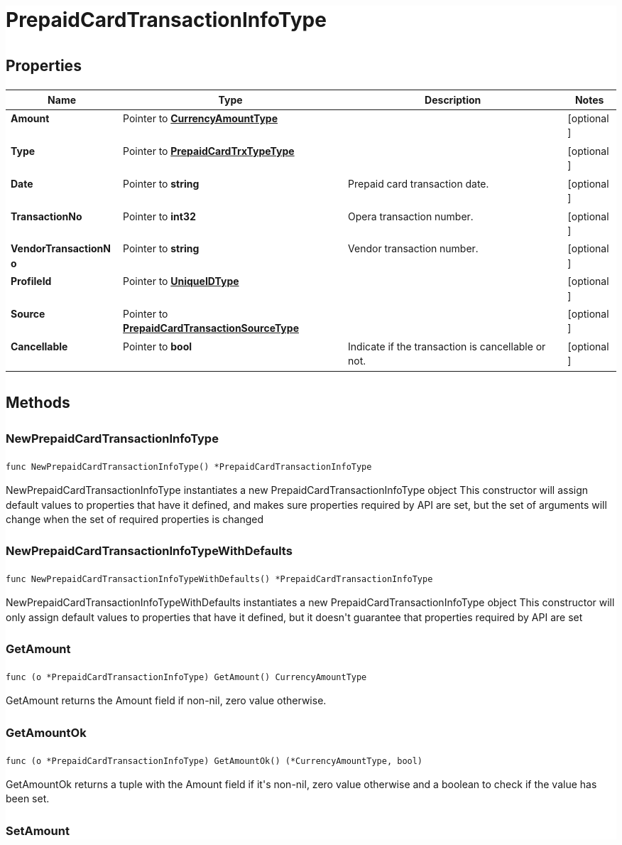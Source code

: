 # PrepaidCardTransactionInfoType

## Properties

Name | Type | Description | Notes
------------ | ------------- | ------------- | -------------
**Amount** | Pointer to [**CurrencyAmountType**](CurrencyAmountType.md) |  | [optional] 
**Type** | Pointer to [**PrepaidCardTrxTypeType**](PrepaidCardTrxTypeType.md) |  | [optional] 
**Date** | Pointer to **string** | Prepaid card transaction date. | [optional] 
**TransactionNo** | Pointer to **int32** | Opera transaction number. | [optional] 
**VendorTransactionNo** | Pointer to **string** | Vendor transaction number. | [optional] 
**ProfileId** | Pointer to [**UniqueIDType**](UniqueIDType.md) |  | [optional] 
**Source** | Pointer to [**PrepaidCardTransactionSourceType**](PrepaidCardTransactionSourceType.md) |  | [optional] 
**Cancellable** | Pointer to **bool** | Indicate if the transaction is cancellable or not. | [optional] 

## Methods

### NewPrepaidCardTransactionInfoType

`func NewPrepaidCardTransactionInfoType() *PrepaidCardTransactionInfoType`

NewPrepaidCardTransactionInfoType instantiates a new PrepaidCardTransactionInfoType object
This constructor will assign default values to properties that have it defined,
and makes sure properties required by API are set, but the set of arguments
will change when the set of required properties is changed

### NewPrepaidCardTransactionInfoTypeWithDefaults

`func NewPrepaidCardTransactionInfoTypeWithDefaults() *PrepaidCardTransactionInfoType`

NewPrepaidCardTransactionInfoTypeWithDefaults instantiates a new PrepaidCardTransactionInfoType object
This constructor will only assign default values to properties that have it defined,
but it doesn't guarantee that properties required by API are set

### GetAmount

`func (o *PrepaidCardTransactionInfoType) GetAmount() CurrencyAmountType`

GetAmount returns the Amount field if non-nil, zero value otherwise.

### GetAmountOk

`func (o *PrepaidCardTransactionInfoType) GetAmountOk() (*CurrencyAmountType, bool)`

GetAmountOk returns a tuple with the Amount field if it's non-nil, zero value otherwise
and a boolean to check if the value has been set.

### SetAmount
